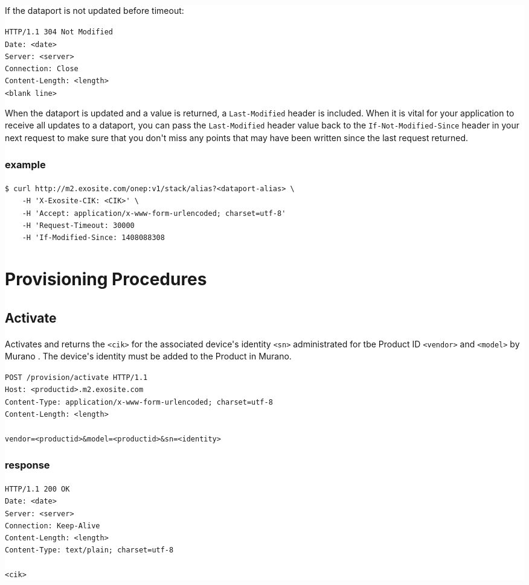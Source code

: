 If the dataport is not updated before timeout:

```
HTTP/1.1 304 Not Modified
Date: <date>
Server: <server>
Connection: Close
Content-Length: <length>
<blank line>
```

When the dataport is updated and a value is returned, a `Last-Modified` header is included. When it is vital for your application to receive all updates to a dataport, you can pass the `Last-Modified` header value back to the `If-Not-Modified-Since` header in your next request to make sure that you don't miss any points that may have been written since the last request returned.


### example

```
$ curl http://m2.exosite.com/onep:v1/stack/alias?<dataport-alias> \
    -H 'X-Exosite-CIK: <CIK>' \
    -H 'Accept: application/x-www-form-urlencoded; charset=utf-8'
    -H 'Request-Timeout: 30000
    -H 'If-Modified-Since: 1408088308
```


# Provisioning Procedures

## Activate

Activates and returns the `<cik>` for the associated device's identity `<sn>` administrated
for tbe Product ID `<vendor>` and `<model>` by Murano .
The device's identity must be added to the Product in Murano.

```
POST /provision/activate HTTP/1.1
Host: <productid>.m2.exosite.com
Content-Type: application/x-www-form-urlencoded; charset=utf-8
Content-Length: <length>

vendor=<productid>&model=<productid>&sn=<identity>
```


### response

```
HTTP/1.1 200 OK
Date: <date>
Server: <server>
Connection: Keep-Alive
Content-Length: <length>
Content-Type: text/plain; charset=utf-8

<cik>
```
